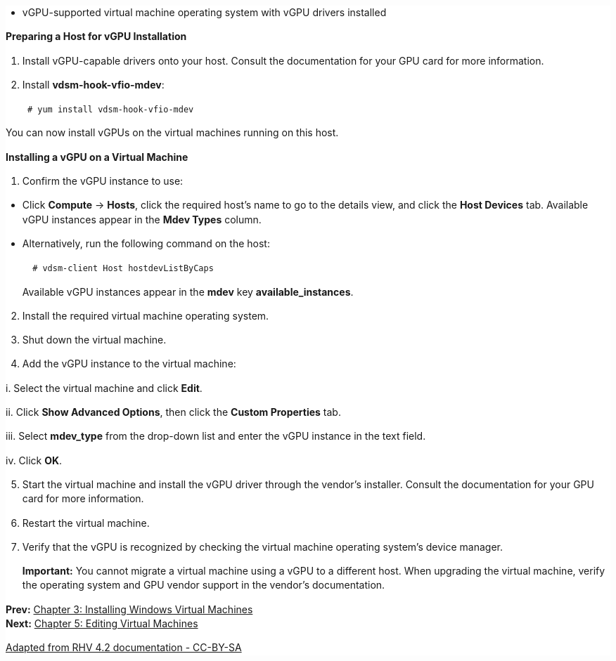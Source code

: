 * vGPU-supported virtual machine operating system with vGPU drivers installed

**Preparing a Host for vGPU Installation**

1. Install vGPU-capable drivers onto your host. Consult the documentation for your GPU card for more information.

2. Install **vdsm-hook-vfio-mdev**:

        # yum install vdsm-hook-vfio-mdev

You can now install vGPUs on the virtual machines running on this host.

**Installing a vGPU on a Virtual Machine**

1. Confirm the vGPU instance to use:

  * Click **Compute** &rarr; **Hosts**, click the required host’s name to go to the details view, and click the **Host Devices** tab. Available vGPU instances appear in the **Mdev Types** column.

  * Alternatively, run the following command on the host:

          # vdsm-client Host hostdevListByCaps

    Available vGPU instances appear in the **mdev** key **available_instances**.

2. Install the required virtual machine operating system.

3. Shut down the virtual machine.

4. Add the vGPU instance to the virtual machine:

  i. Select the virtual machine and click **Edit**.

  ii. Click **Show Advanced Options**, then click the **Custom Properties** tab.

  iii. Select **mdev_type** from the drop-down list and enter the vGPU instance in the text field.

  iv. Click **OK**.

5. Start the virtual machine and install the vGPU driver through the vendor’s installer. Consult the documentation for your GPU card for more information.

6. Restart the virtual machine.

7. Verify that the vGPU is recognized by checking the virtual machine operating system’s device manager.

    **Important:** You cannot migrate a virtual machine using a vGPU to a different host. When upgrading the virtual machine, verify the operating system and GPU vendor support in the vendor’s documentation.

**Prev:** [Chapter 3: Installing Windows Virtual Machines](../chap-Installing_Windows_Virtual_Machines) <br>
**Next:** [Chapter 5: Editing Virtual Machines](../chap-Editing_Virtual_Machines)

[Adapted from RHV 4.2 documentation - CC-BY-SA](https://access.redhat.com/documentation/en-us/red_hat_virtualization/4.2/html/virtual_machine_management_guide/chap-additional_configuration)
